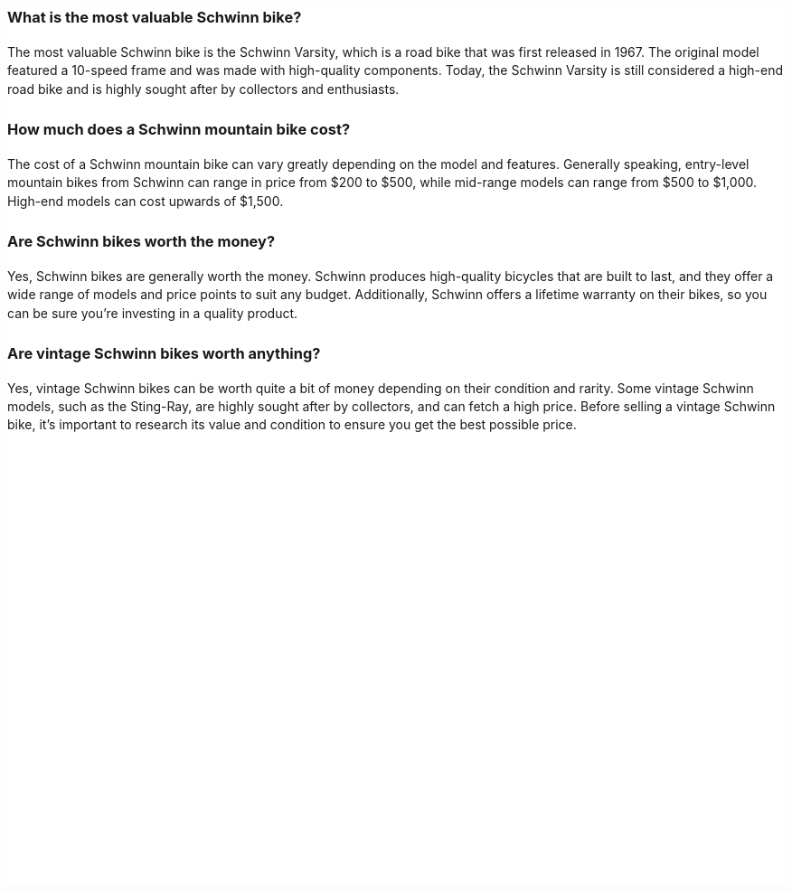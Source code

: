 <h3>What is the most valuable Schwinn bike?</h3>

<p>The most valuable Schwinn bike is the Schwinn Varsity, which is a road bike that was first released in 1967. The original model featured a 10-speed frame and was made with high-quality components. Today, the Schwinn Varsity is still considered a high-end road bike and is highly sought after by collectors and enthusiasts.</p>

<h3>How much does a Schwinn mountain bike cost?</h3>

<p>The cost of a Schwinn mountain bike can vary greatly depending on the model and features. Generally speaking, entry-level mountain bikes from Schwinn can range in price from $200 to $500, while mid-range models can range from $500 to $1,000. High-end models can cost upwards of $1,500.</p>

<h3>Are Schwinn bikes worth the money?</h3>

<p>Yes, Schwinn bikes are generally worth the money. Schwinn produces high-quality bicycles that are built to last, and they offer a wide range of models and price points to suit any budget. Additionally, Schwinn offers a lifetime warranty on their bikes, so you can be sure you’re investing in a quality product.</p>

<h3>Are vintage Schwinn bikes worth anything?</h3>

<p>Yes, vintage Schwinn bikes can be worth quite a bit of money depending on their condition and rarity. Some vintage Schwinn models, such as the Sting-Ray, are highly sought after by collectors, and can fetch a high price. Before selling a vintage Schwinn bike, it’s important to research its value and condition to ensure you get the best possible price.</p>

<div style="position: relative; padding-bottom: 56.25%; overflow: hidden"><iframe src="https://www.youtube.com/embed/j3Uz4Y7t3Xc" frameborder="0" allow="accelerometer; autoplay; clipboard-write; encrypted-media; gyroscope; picture-in-picture; web-share" allowfullscreen style="position: absolute; top: 0; left: 0; width: 100%; height: 100%;"></iframe>
</div>